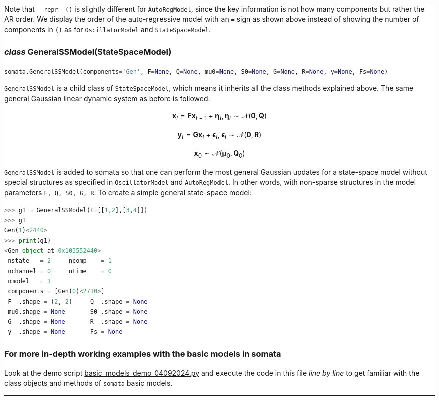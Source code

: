 Note that `__repr__()` is slightly different for `AutoRegModel`, since the key information is not how many components but rather the AR order. We display the order of the auto-regressive model with an `=` sign as shown above instead of showing the number of components in
`()` as for `OscillatorModel` and `StateSpaceModel`.

### _class_ GeneralSSModel(StateSpaceModel)
```python
somata.GeneralSSModel(components='Gen', F=None, Q=None, mu0=None, S0=None, G=None, R=None, y=None, Fs=None)
```
`GeneralSSModel` is a child class of `StateSpaceModel`, which means it inherits all the class methods explained above. The same general Gaussian linear dynamic system as before is followed:

$$
\mathbf{x}_ t = \mathbf{F}\mathbf{x}_{t-1} + \boldsymbol{\eta}_t, \boldsymbol{\eta}_t \sim \mathcal{N}(\mathbf{0}, \mathbf{Q})
$$

$$
\mathbf{y}_ {t} = \mathbf{G}\mathbf{x}_{t} + \boldsymbol{\epsilon}_t, \boldsymbol{\epsilon}_t \sim \mathcal{N}(\mathbf{0}, \mathbf{R})
$$

$$
\mathbf{x}_0 \sim \mathcal{N}(\mathbf{\mu}_0, \mathbf{Q}_0)
$$

`GeneralSSModel` is added to somata so that one can perform the most general Gaussian updates for a state-space model without special structures as specified in `OscillatorModel` and `AutoRegModel`. In other words, with non-sparse structures in the model parameters
`F, Q, S0, G, R`. To create a simple general state-space model:

```python
>>> g1 = GeneralSSModel(F=[[1,2],[3,4]])
>>> g1
Gen(1)<2440>
>>> print(g1)
<Gen object at 0x103552440>
 nstate   = 2     ncomp    = 1
 nchannel = 0     ntime    = 0
 nmodel   = 1
 components = [Gen(0)<2710>]
 F  .shape = (2, 2)     Q  .shape = None
 mu0.shape = None       S0 .shape = None
 G  .shape = None       R  .shape = None
 y  .shape = None       Fs = None
```

### For more in-depth working examples with the basic models in somata
Look at the demo script [basic_models_demo_04092024.py](examples/basic_models_demo_04092024.py) and execute the code in this file _line by line_ to get familiar with the class objects and methods of `somata` basic models.

---